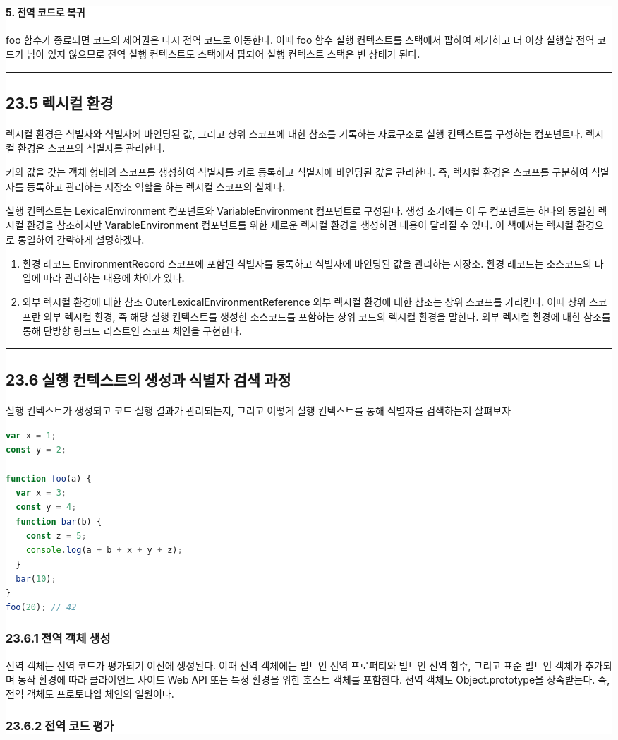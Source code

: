 #### 5. 전역 코드로 복귀

foo 함수가 종료되면 코드의 제어권은 다시 전역 코드로 이동한다. 이때 foo 함수 실행 컨텍스트를 스택에서 팝하여 제거하고 더 이상 실행할 전역 코드가 남아 있지 않으므로 전역 실행 컨텍스트도 스택에서 팝되어 실행 컨텍스트 스택은 빈 상태가 된다.

---

## 23.5 렉시컬 환경

렉시컬 환경은 식별자와 식별자에 바인딩된 값, 그리고 상위 스코프에 대한 참조를 기록하는 자료구조로 실행 컨텍스트를 구성하는 컴포넌트다. 렉시컬 환경은 스코프와 식별자를 관리한다.

키와 값을 갖는 객체 형태의 스코프를 생성하여 식별자를 키로 등록하고 식별자에 바인딩된 값을 관리한다. 즉, 렉시컬 환경은 스코프를 구분하여 식별자를 등록하고 관리하는 저장소 역할을 하는 렉시컬 스코프의 실체다.

실행 컨텍스트는 LexicalEnvironment 컴포넌트와 VariableEnvironment 컴포넌트로 구성된다. 생성 초기에는 이 두 컴포넌트는 하나의 동일한 렉시컬 환경을 참조하지만 VarableEnvironment 컴포넌트를 위한 새로운 렉시컬 환경을 생성하면 내용이 달라질 수 있다. 이 책에서는 렉시컬 환경으로 통일하여 간략하게 설명하겠다.

1. 환경 레코드 EnvironmentRecord
   스코프에 포함된 식별자를 등록하고 식별자에 바인딩된 값을 관리하는 저장소. 환경 레코드는 소스코드의 타입에 따라 관리하는 내용에 차이가 있다.

2. 외부 렉시컬 환경에 대한 참조 OuterLexicalEnvironmentReference
   외부 렉시컬 환경에 대한 참조는 상위 스코프를 가리킨다. 이때 상위 스코프란 외부 렉시컬 환경, 즉 해당 실행 컨텍스트를 생성한 소스코드를 포함하는 상위 코드의 렉시컬 환경을 말한다. 외부 렉시컬 환경에 대한 참조를 통해 단방향 링크드 리스트인 스코프 체인을 구현한다.

---

## 23.6 실행 컨텍스트의 생성과 식별자 검색 과정

실행 컨텍스트가 생성되고 코드 실행 결과가 관리되는지, 그리고 어떻게 실행 컨텍스트를 통해 식별자를 검색하는지 살펴보자

```javascript
var x = 1;
const y = 2;

function foo(a) {
  var x = 3;
  const y = 4;
  function bar(b) {
    const z = 5;
    console.log(a + b + x + y + z);
  }
  bar(10);
}
foo(20); // 42
```

### 23.6.1 전역 객체 생성

전역 객체는 전역 코드가 평가되기 이전에 생성된다. 이때 전역 객체에는 빌트인 전역 프로퍼티와 빌트인 전역 함수, 그리고 표준 빌트인 객체가 추가되며 동작 환경에 따라 클라이언트 사이드 Web API 또는 특정 환경을 위한 호스트 객체를 포함한다.
전역 객체도 Object.prototype을 상속받는다. 즉, 전역 객체도 프로토타입 체인의 일원이다.

### 23.6.2 전역 코드 평가
